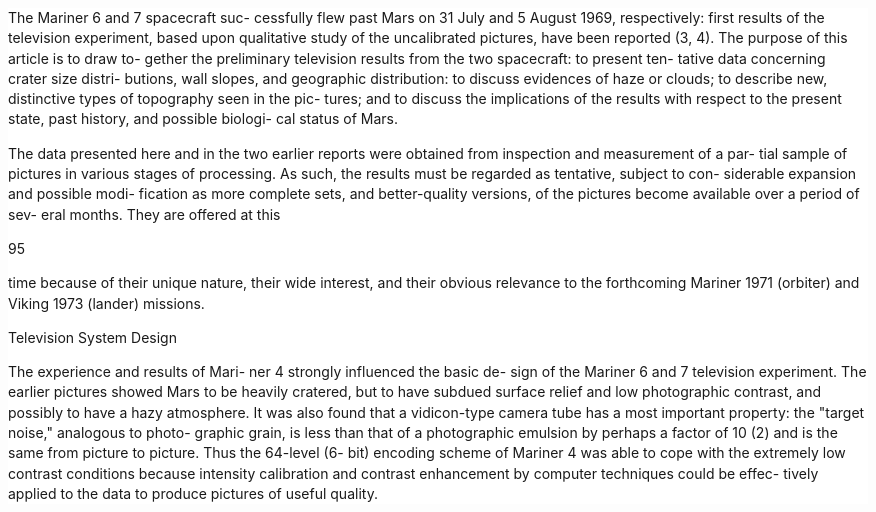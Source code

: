 The Mariner 6 and 7 spacecraft suc- 
cessfully flew past Mars on 31 July and 
5 August 1969, respectively: first results 
of the television experiment, based upon 
qualitative study of the uncalibrated 
pictures, have been reported (3, 4). The 
purpose of this article is to draw to- 
gether the preliminary television results 
from the two spacecraft: to present ten- 
tative data concerning crater size distri- 
butions, wall slopes, and geographic 
distribution: to discuss evidences of haze 
or clouds; to describe new, distinctive 
types of topography seen in the pic- 
tures; and to discuss the implications 
of the results with respect to the present 
state, past history, and possible biologi- 
cal status of Mars. 

The data presented here and in the 
two earlier reports were obtained from 
inspection and measurement of a par- 
tial sample of pictures in various stages 
of processing. As such, the results must 
be regarded as tentative, subject to con- 
siderable expansion and possible modi- 
fication as more complete sets, and 
better-quality versions, of the pictures 
become available over a period of sev- 
eral months. They are offered at this 



95 



time because of their unique nature, 
their wide interest, and their obvious 
relevance to the forthcoming Mariner 
1971 (orbiter) and Viking 1973 (lander) 
missions. 

Television System Design 

The experience and results of Mari- 
ner 4 strongly influenced the basic de- 
sign of the Mariner 6 and 7 television 
experiment. The earlier pictures showed 
Mars to be heavily cratered, but to 
have subdued surface relief and low 
photographic contrast, and possibly to 
have a hazy atmosphere. It was also 
found that a vidicon-type camera tube 
has a most important property: the 
"target noise," analogous to photo- 
graphic grain, is less than that of a 
photographic emulsion by perhaps a 
factor of 10 (2) and is the same from 
picture to picture. Thus the 64-level (6- 
bit) encoding scheme of Mariner 4 was 
able to cope with the extremely low 
contrast conditions because intensity 
calibration and contrast enhancement 
by computer techniques could be effec- 
tively applied to the data to produce 
pictures of useful quality. 
